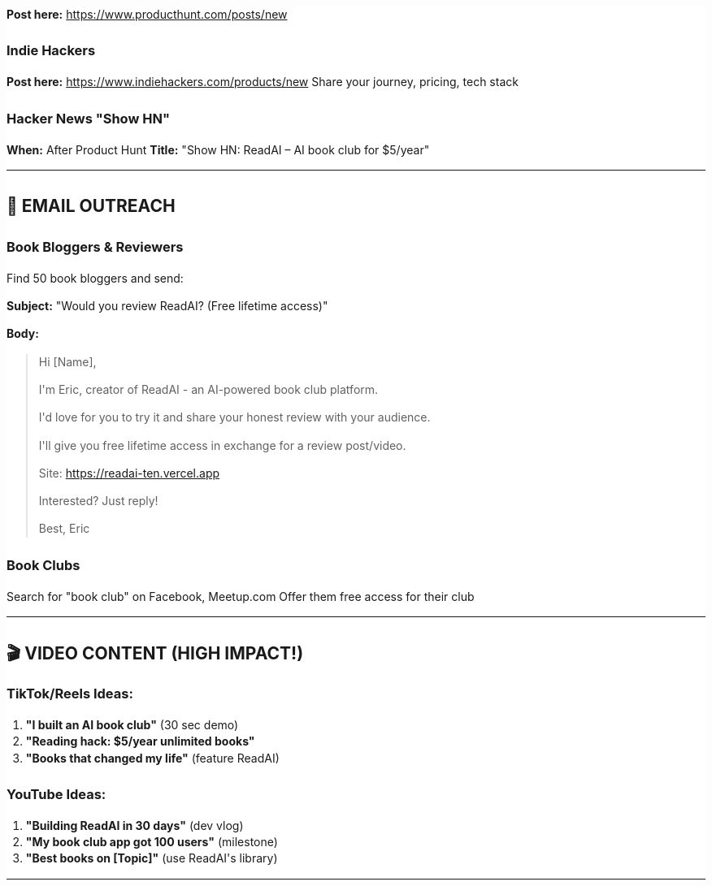 **Post here:** https://www.producthunt.com/posts/new

### Indie Hackers
**Post here:** https://www.indiehackers.com/products/new
Share your journey, pricing, tech stack

### Hacker News "Show HN"
**When:** After Product Hunt
**Title:** "Show HN: ReadAI – AI book club for $5/year"

---

## 📧 EMAIL OUTREACH

### Book Bloggers & Reviewers
Find 50 book bloggers and send:

**Subject:** "Would you review ReadAI? (Free lifetime access)"

**Body:**
> Hi [Name],
> 
> I'm Eric, creator of ReadAI - an AI-powered book club platform.
> 
> I'd love for you to try it and share your honest review with your audience.
> 
> I'll give you free lifetime access in exchange for a review post/video.
> 
> Site: https://readai-ten.vercel.app
> 
> Interested? Just reply!
> 
> Best,
> Eric

### Book Clubs
Search for "book club" on Facebook, Meetup.com
Offer them free access for their club

---

## 🎬 VIDEO CONTENT (HIGH IMPACT!)

### TikTok/Reels Ideas:
1. **"I built an AI book club"** (30 sec demo)
2. **"Reading hack: $5/year unlimited books"**
3. **"Books that changed my life"** (feature ReadAI)

### YouTube Ideas:
1. **"Building ReadAI in 30 days"** (dev vlog)
2. **"My book club app got 100 users"** (milestone)
3. **"Best books on [Topic]"** (use ReadAI's library)

---